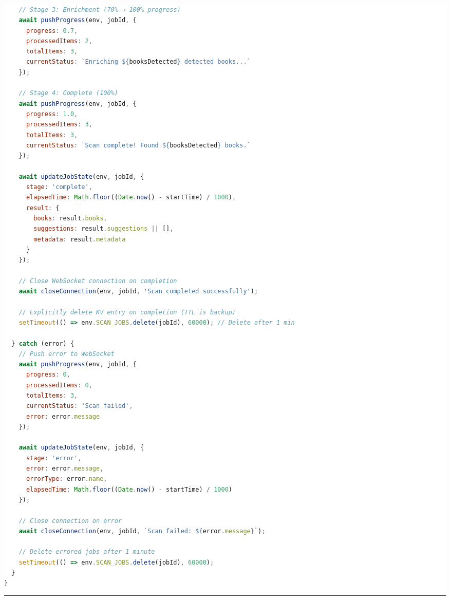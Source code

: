 ```javascript
    // Stage 3: Enrichment (70% → 100% progress)
    await pushProgress(env, jobId, {
      progress: 0.7,
      processedItems: 2,
      totalItems: 3,
      currentStatus: `Enriching ${booksDetected} detected books...`
    });

    // Stage 4: Complete (100%)
    await pushProgress(env, jobId, {
      progress: 1.0,
      processedItems: 3,
      totalItems: 3,
      currentStatus: `Scan complete! Found ${booksDetected} books.`
    });

    await updateJobState(env, jobId, {
      stage: 'complete',
      elapsedTime: Math.floor((Date.now() - startTime) / 1000),
      result: {
        books: result.books,
        suggestions: result.suggestions || [],
        metadata: result.metadata
      }
    });

    // Close WebSocket connection on completion
    await closeConnection(env, jobId, 'Scan completed successfully');

    // Explicitly delete KV entry on completion (TTL is backup)
    setTimeout(() => env.SCAN_JOBS.delete(jobId), 60000); // Delete after 1 min

  } catch (error) {
    // Push error to WebSocket
    await pushProgress(env, jobId, {
      progress: 0,
      processedItems: 0,
      totalItems: 3,
      currentStatus: 'Scan failed',
      error: error.message
    });

    await updateJobState(env, jobId, {
      stage: 'error',
      error: error.message,
      errorType: error.name,
      elapsedTime: Math.floor((Date.now() - startTime) / 1000)
    });

    // Close connection on error
    await closeConnection(env, jobId, `Scan failed: ${error.message}`);

    // Delete errored jobs after 1 minute
    setTimeout(() => env.SCAN_JOBS.delete(jobId), 60000);
  }
}
```

---